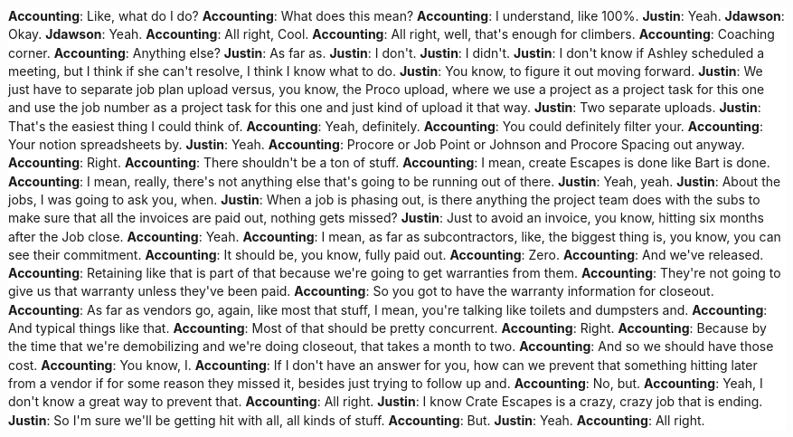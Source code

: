 **Accounting**: Like, what do I do?
**Accounting**: What does this mean?
**Accounting**: I understand, like 100%.
**Justin**: Yeah.
**Jdawson**: Okay.
**Jdawson**: Yeah.
**Accounting**: All right, Cool.
**Accounting**: All right, well, that's enough for climbers.
**Accounting**: Coaching corner.
**Accounting**: Anything else?
**Justin**: As far as.
**Justin**: I don't.
**Justin**: I didn't.
**Justin**: I don't know if Ashley scheduled a meeting, but I think if she can't resolve, I think I know what to do.
**Justin**: You know, to figure it out moving forward.
**Justin**: We just have to separate job plan upload versus, you know, the Proco upload, where we use a project as a project task for this one and use the job number as a project task for this one and just kind of upload it that way.
**Justin**: Two separate uploads.
**Justin**: That's the easiest thing I could think of.
**Accounting**: Yeah, definitely.
**Accounting**: You could definitely filter your.
**Accounting**: Your notion spreadsheets by.
**Justin**: Yeah.
**Accounting**: Procore or Job Point or Johnson and Procore Spacing out anyway.
**Accounting**: Right.
**Accounting**: There shouldn't be a ton of stuff.
**Accounting**: I mean, create Escapes is done like Bart is done.
**Accounting**: I mean, really, there's not anything else that's going to be running out of there.
**Justin**: Yeah, yeah.
**Justin**: About the jobs, I was going to ask you, when.
**Justin**: When a job is phasing out, is there anything the project team does with the subs to make sure that all the invoices are paid out, nothing gets missed?
**Justin**: Just to avoid an invoice, you know, hitting six months after the Job close.
**Accounting**: Yeah.
**Accounting**: I mean, as far as subcontractors, like, the biggest thing is, you know, you can see their commitment.
**Accounting**: It should be, you know, fully paid out.
**Accounting**: Zero.
**Accounting**: And we've released.
**Accounting**: Retaining like that is part of that because we're going to get warranties from them.
**Accounting**: They're not going to give us that warranty unless they've been paid.
**Accounting**: So you got to have the warranty information for closeout.
**Accounting**: As far as vendors go, again, like most that stuff, I mean, you're talking like toilets and dumpsters and.
**Accounting**: And typical things like that.
**Accounting**: Most of that should be pretty concurrent.
**Accounting**: Right.
**Accounting**: Because by the time that we're demobilizing and we're doing closeout, that takes a month to two.
**Accounting**: And so we should have those cost.
**Accounting**: You know, I.
**Accounting**: If I don't have an answer for you, how can we prevent that something hitting later from a vendor if for some reason they missed it, besides just trying to follow up and.
**Accounting**: No, but.
**Accounting**: Yeah, I don't know a great way to prevent that.
**Accounting**: All right.
**Justin**: I know Crate Escapes is a crazy, crazy job that is ending.
**Justin**: So I'm sure we'll be getting hit with all, all kinds of stuff.
**Accounting**: But.
**Justin**: Yeah.
**Accounting**: All right.